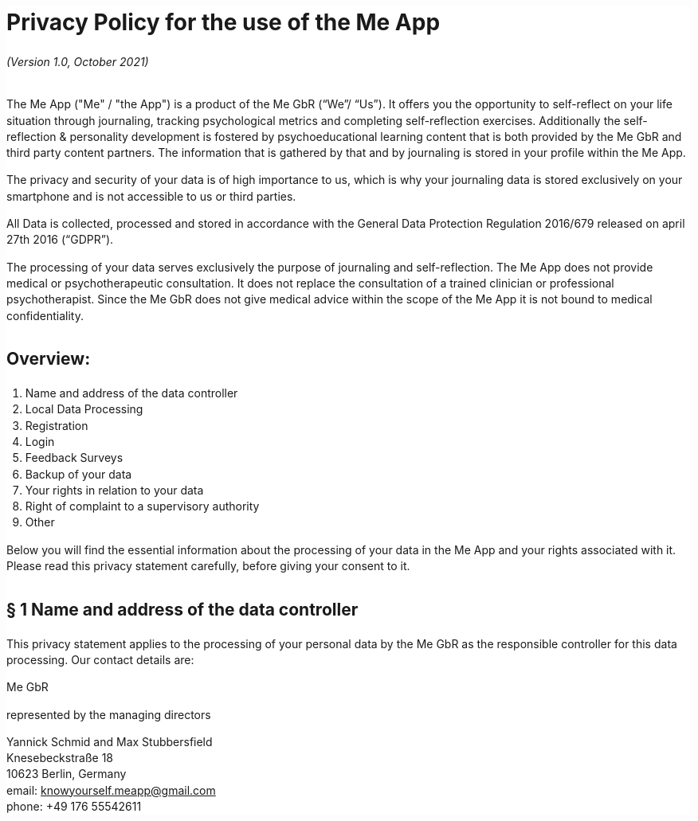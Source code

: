 # Privacy Policy for the use of the Me App


###### (Version 1.0, October 2021)

The Me App ("Me" / "the App") is a product of the Me GbR (“We”/ “Us”). It offers you the opportunity to self-reflect on your life situation through journaling, tracking psychological metrics and completing self-reflection exercises. Additionally the self-reflection & personality development is fostered by psychoeducational learning content that is both provided by the Me GbR and third party content partners. The information that is gathered by that and by journaling is stored in your profile within the Me App. 

The privacy and security of your data is of high importance to us, which is why your journaling data is stored exclusively on your smartphone and is not accessible to us or third parties. 

All Data is collected, processed and stored in accordance with the General Data Protection Regulation 2016/679 released on april 27th 2016 (“GDPR”).

The processing of your data serves exclusively the purpose of journaling and self-reflection. The Me App does not provide medical or psychotherapeutic consultation. It does not replace the consultation of a trained clinician or professional psychotherapist. Since the Me GbR does not give medical advice within the scope of the Me App it is not bound to medical confidentiality. 


## Overview:



1. Name and address of the data controller
2. Local Data Processing
3. Registration
4. Login
5. Feedback Surveys
6. Backup of your data
7. Your rights in relation to your data
8. Right of complaint to a supervisory authority
9. Other

Below you will find the essential information about the processing of your data in the Me App and your rights associated with it. Please read this privacy statement carefully, before giving your consent to it.


## § 1 Name and address of the data controller

This privacy statement applies to the processing of your personal data by the Me GbR as the responsible controller for this data processing. Our contact details are:

Me GbR

represented by the managing directors

Yannick Schmid and Max Stubbersfield \
Knesebeckstraße 18 \
10623 Berlin, Germany \
email: [knowyourself.meapp@gmail.com](mailto:knowyourself.meapp@gmail.com) \
phone: +49 176 55542611
